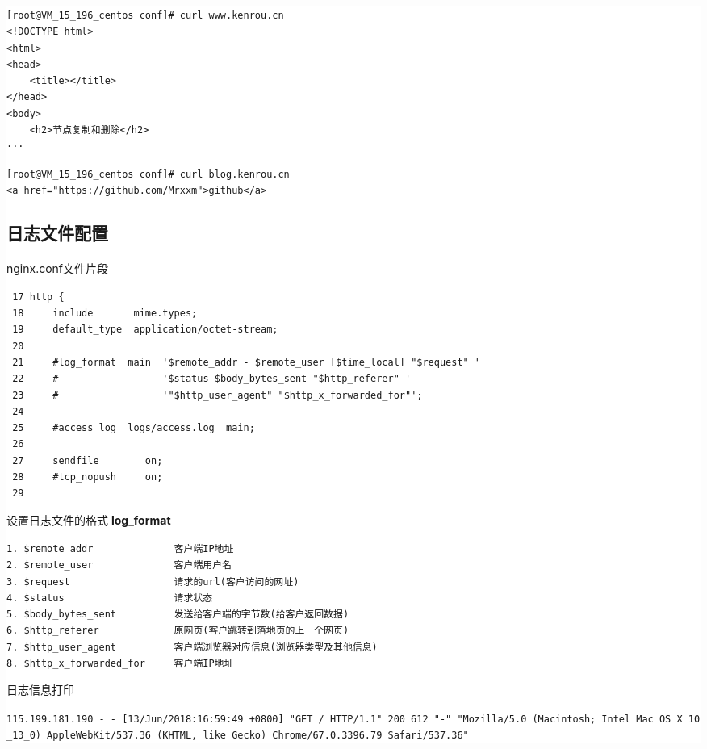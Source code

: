 ```
[root@VM_15_196_centos conf]# curl www.kenrou.cn
<!DOCTYPE html>
<html>
<head>
	<title></title>
</head>
<body>
	<h2>节点复制和删除</h2>
···
```

```
[root@VM_15_196_centos conf]# curl blog.kenrou.cn
<a href="https://github.com/Mrxxm">github</a>

```

## 日志文件配置
nginx.conf文件片段

```
 17 http {
 18     include       mime.types;
 19     default_type  application/octet-stream;
 20 
 21     #log_format  main  '$remote_addr - $remote_user [$time_local] "$request" '
 22     #                  '$status $body_bytes_sent "$http_referer" '
 23     #                  '"$http_user_agent" "$http_x_forwarded_for"';
 24 
 25     #access_log  logs/access.log  main;
 26 
 27     sendfile        on;
 28     #tcp_nopush     on;
 29  
```
设置日志文件的格式 **log_format** 

```
1. $remote_addr              客户端IP地址
2. $remote_user              客户端用户名
3. $request                  请求的url(客户访问的网址)
4. $status                   请求状态
5. $body_bytes_sent          发送给客户端的字节数(给客户返回数据)
6. $http_referer             原网页(客户跳转到落地页的上一个网页)
7. $http_user_agent          客户端浏览器对应信息(浏览器类型及其他信息)
8. $http_x_forwarded_for     客户端IP地址
```

日志信息打印

```
115.199.181.190 - - [13/Jun/2018:16:59:49 +0800] "GET / HTTP/1.1" 200 612 "-" "Mozilla/5.0 (Macintosh; Intel Mac OS X 10_13_0) AppleWebKit/537.36 (KHTML, like Gecko) Chrome/67.0.3396.79 Safari/537.36"
```
